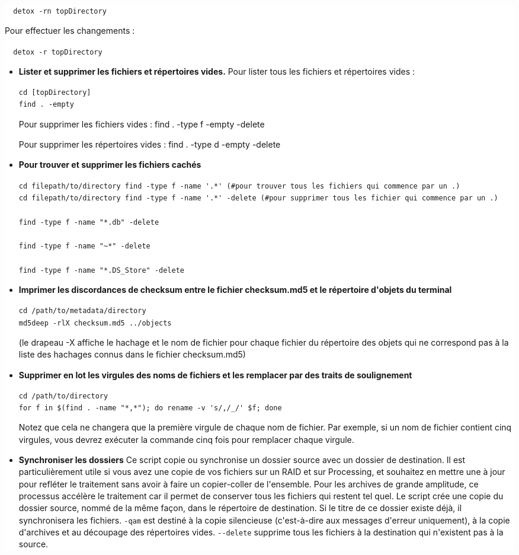      detox -rn topDirectory

   Pour effectuer les changements :

      detox -r topDirectory

* **Lister et supprimer les fichiers et répertoires vides.**
    Pour lister tous les fichiers et répertoires vides :

      cd [topDirectory]
      find . -empty

    Pour supprimer les fichiers vides :
      find . -type f -empty -delete

    Pour supprimer les répertoires vides :
      find . -type d -empty -delete

* **Pour trouver et supprimer les fichiers cachés**

      cd filepath/to/directory find -type f -name '.*' (#pour trouver tous les fichiers qui commence par un .)
      cd filepath/to/directory find -type f -name '.*' -delete (#pour supprimer tous les fichier qui commence par un .)

      find -type f -name "*.db" -delete

      find -type f -name "~*" -delete

      find -type f -name "*.DS_Store" -delete


* **Imprimer les discordances de checksum entre le fichier checksum.md5 et le répertoire d'objets du terminal**

      cd /path/to/metadata/directory 
      md5deep -rlX checksum.md5 ../objects

    (le drapeau -X affiche le hachage et le nom de fichier pour chaque fichier du répertoire des objets qui ne correspond pas à la liste des hachages connus dans le fichier checksum.md5)
  

* **Supprimer en lot les virgules des noms de fichiers et les remplacer par des traits de soulignement**

      cd /path/to/directory
      for f in $(find . -name "*,*"); do rename -v 's/,/_/' $f; done

    Notez que cela ne changera que la première virgule de chaque nom de fichier. Par exemple, si un nom de fichier contient cinq virgules, vous devrez exécuter la commande cinq fois pour remplacer chaque virgule.


* **Synchroniser les dossiers**
Ce script copie ou synchronise un dossier source avec un dossier de destination. Il est particulièrement utile si vous avez une copie de vos fichiers sur un RAID et sur Processing, et souhaitez en mettre une à jour pour refléter le traitement sans avoir à faire un copier-coller de l'ensemble. Pour les archives de grande amplitude, ce processus accélère le traitement  car il permet de conserver tous les fichiers qui restent tel quel.
Le script crée une copie du dossier source, nommé de la même façon, dans le répertoire de destination. Si le titre de ce dossier existe déjà, il synchronisera les fichiers. `-qam` est destiné à la copie silencieuse (c'est-à-dire aux messages d'erreur 	uniquement), à la copie d'archives et au découpage des répertoires vides. `--delete` supprime tous les fichiers à la destination qui n'existent pas à la source.
